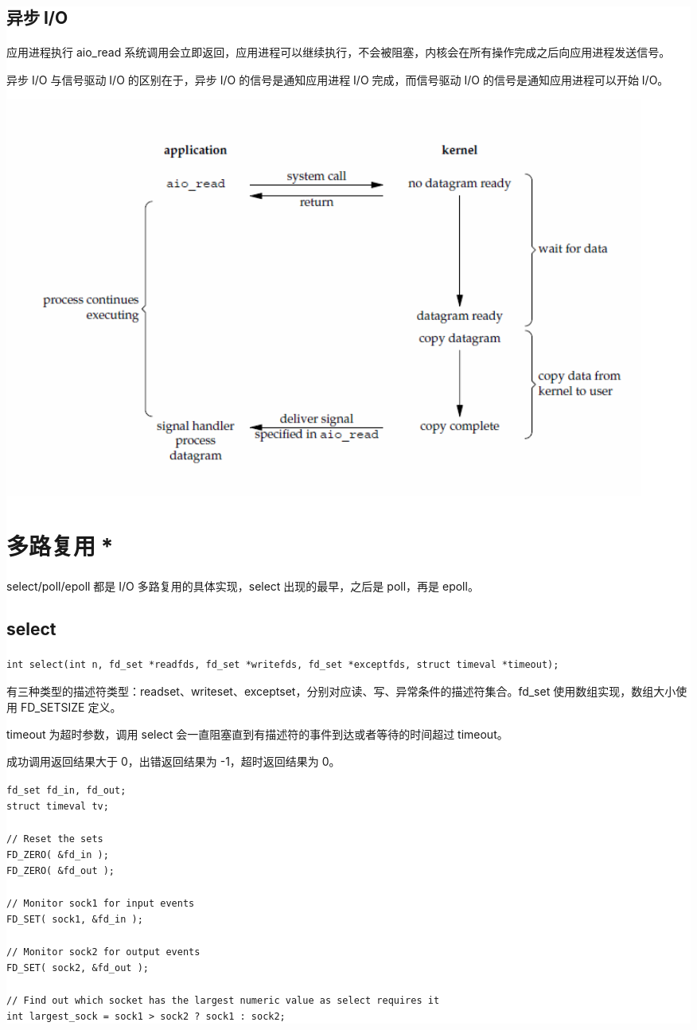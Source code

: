 ## 异步 I/O

应用进程执行 aio_read 系统调用会立即返回，应用进程可以继续执行，不会被阻塞，内核会在所有操作完成之后向应用进程发送信号。

异步 I/O 与信号驱动 I/O 的区别在于，异步 I/O 的信号是通知应用进程 I/O 完成，而信号驱动 I/O 的信号是通知应用进程可以开始 I/O。

![1557881877211](.\pics\1557881877211.png)

# 多路复用 *

select/poll/epoll 都是 I/O 多路复用的具体实现，select 出现的最早，之后是 poll，再是 epoll。

## select

```
int select(int n, fd_set *readfds, fd_set *writefds, fd_set *exceptfds, struct timeval *timeout);
```

有三种类型的描述符类型：readset、writeset、exceptset，分别对应读、写、异常条件的描述符集合。fd_set 使用数组实现，数组大小使用 FD_SETSIZE 定义。

timeout 为超时参数，调用 select 会一直阻塞直到有描述符的事件到达或者等待的时间超过 timeout。

成功调用返回结果大于 0，出错返回结果为 -1，超时返回结果为 0。

```
fd_set fd_in, fd_out;
struct timeval tv;

// Reset the sets
FD_ZERO( &fd_in );
FD_ZERO( &fd_out );

// Monitor sock1 for input events
FD_SET( sock1, &fd_in );

// Monitor sock2 for output events
FD_SET( sock2, &fd_out );

// Find out which socket has the largest numeric value as select requires it
int largest_sock = sock1 > sock2 ? sock1 : sock2;
```